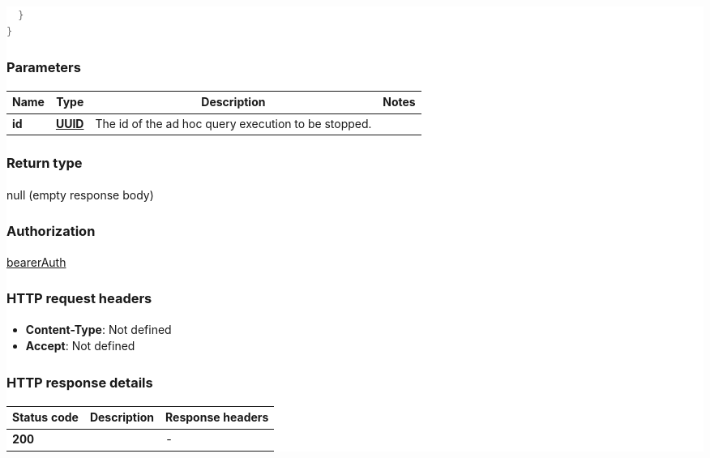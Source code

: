 ```java
  }
}
```

### Parameters

Name | Type | Description  | Notes
------------- | ------------- | ------------- | -------------
 **id** | [**UUID**](.md)| The id of the ad hoc query execution to be stopped. |

### Return type

null (empty response body)

### Authorization

[bearerAuth](../README.md#bearerAuth)

### HTTP request headers

 - **Content-Type**: Not defined
 - **Accept**: Not defined

### HTTP response details
| Status code | Description | Response headers |
|-------------|-------------|------------------|
**200** |  |  -  |


